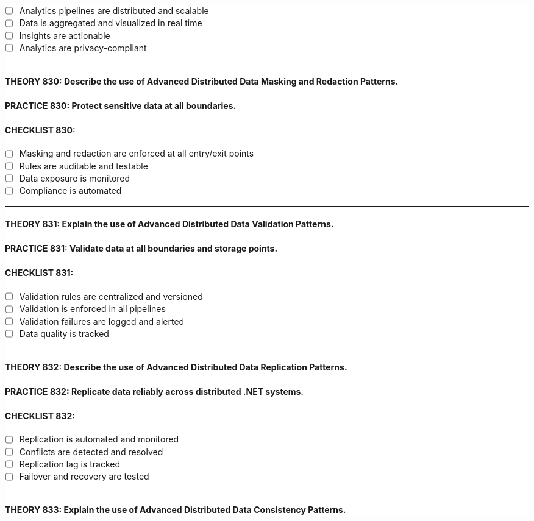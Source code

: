 - [ ] Analytics pipelines are distributed and scalable
- [ ] Data is aggregated and visualized in real time
- [ ] Insights are actionable
- [ ] Analytics are privacy-compliant

---

#### THEORY 830: Describe the use of Advanced Distributed Data Masking and Redaction Patterns.

#### PRACTICE 830: Protect sensitive data at all boundaries.

#### CHECKLIST 830:

- [ ] Masking and redaction are enforced at all entry/exit points
- [ ] Rules are auditable and testable
- [ ] Data exposure is monitored
- [ ] Compliance is automated

---

#### THEORY 831: Explain the use of Advanced Distributed Data Validation Patterns.

#### PRACTICE 831: Validate data at all boundaries and storage points.

#### CHECKLIST 831:

- [ ] Validation rules are centralized and versioned
- [ ] Validation is enforced in all pipelines
- [ ] Validation failures are logged and alerted
- [ ] Data quality is tracked

---

#### THEORY 832: Describe the use of Advanced Distributed Data Replication Patterns.

#### PRACTICE 832: Replicate data reliably across distributed .NET systems.

#### CHECKLIST 832:

- [ ] Replication is automated and monitored
- [ ] Conflicts are detected and resolved
- [ ] Replication lag is tracked
- [ ] Failover and recovery are tested

---

#### THEORY 833: Explain the use of Advanced Distributed Data Consistency Patterns.


[^1]: https://www.academia.edu/13283384/Microsoft_dot_NET_Architecting_Applications_for_the_Enterprise
[^2]: https://m.cafe.daum.net/aspdotnet/TfYF/167
[^3]: https://www.academia.edu/6885366/Architecting_Microsoft_NET_Solutions_for_the_Enterprise_1_Content
[^4]: https://www.globalknowledge.com/en-eg/courses/applications_development/applications_development_and_programming/gk3344
[^5]: https://ptgmedia.pearsoncmg.com/images/9780735685352/samplepages/9780735685352.pdf
[^6]: https://www.youtube.com/watch?v=MLyH91gPFzk
[^7]: https://www.academia.edu/17562303/NET_Application_Architecture_Guide_2nd_Edition
[^8]: https://archive.org/stream/allitebooks-03/Applied Architecture Patterns on the Microsoft Platform, 2nd Edition_djvu.txt
[^9]: https://dotnet.microsoft.com/en-us/learn/dotnet/architecture-guides
[^10]: https://www.packtpub.com/en-us/product/net-design-patterns-9781786466150?type=print\&srsltid=AfmBOoo3l_rSPnoplbQ2Xr4-PLAzTlslMMEmPw_DCNXfBjn0j5xKgeXP